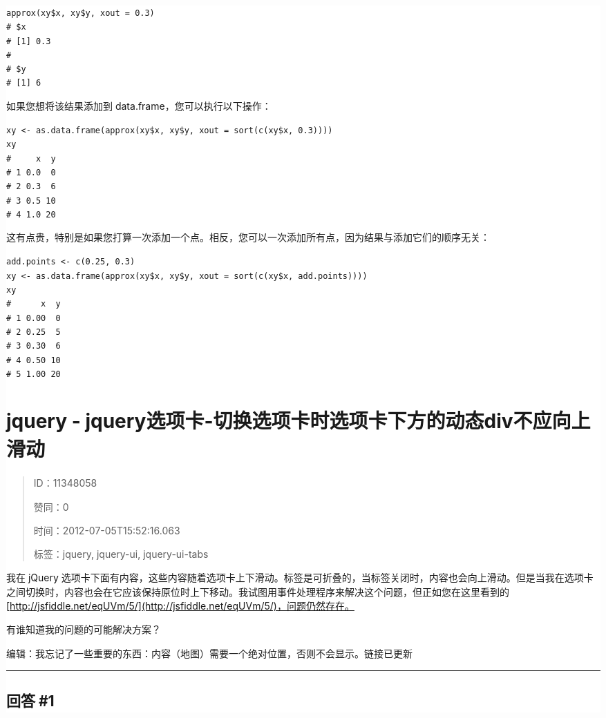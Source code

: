 ```
approx(xy$x, xy$y, xout = 0.3)
# $x
# [1] 0.3
# 
# $y
# [1] 6 
```

如果您想将该结果添加到 data.frame，您可以执行以下操作：

```
xy <- as.data.frame(approx(xy$x, xy$y, xout = sort(c(xy$x, 0.3))))
xy
#     x  y
# 1 0.0  0
# 2 0.3  6
# 3 0.5 10
# 4 1.0 20 
```

这有点贵，特别是如果您打算一次添加一个点。相反，您可以一次添加所有点，因为结果与添加它们的顺序无关：

```
add.points <- c(0.25, 0.3)
xy <- as.data.frame(approx(xy$x, xy$y, xout = sort(c(xy$x, add.points))))
xy
#      x  y
# 1 0.00  0
# 2 0.25  5
# 3 0.30  6
# 4 0.50 10
# 5 1.00 20 
```

# jquery - jquery选项卡-切换选项卡时选项卡下方的动态div不应向上滑动

> ID：11348058
> 
> 赞同：0
> 
> 时间：2012-07-05T15:52:16.063
> 
> 标签：jquery, jquery-ui, jquery-ui-tabs

我在 jQuery 选项卡下面有内容，这些内容随着选项卡上下滑动。标签是可折叠的，当标签关闭时，内容也会向上滑动。但是当我在选项卡之间切换时，内容也会在它应该保持原位时上下移动。我试图用事件处理程序来解决这个问题，但正如您在这里看到的[http://jsfiddle.net/eqUVm/5/](http://jsfiddle.net/eqUVm/5/)，问题仍然存在。

有谁知道我的问题的可能解决方案？

编辑：我忘记了一些重要的东西：内容（地图）需要一个绝对位置，否则不会显示。链接已更新

* * *

## 回答 #1
